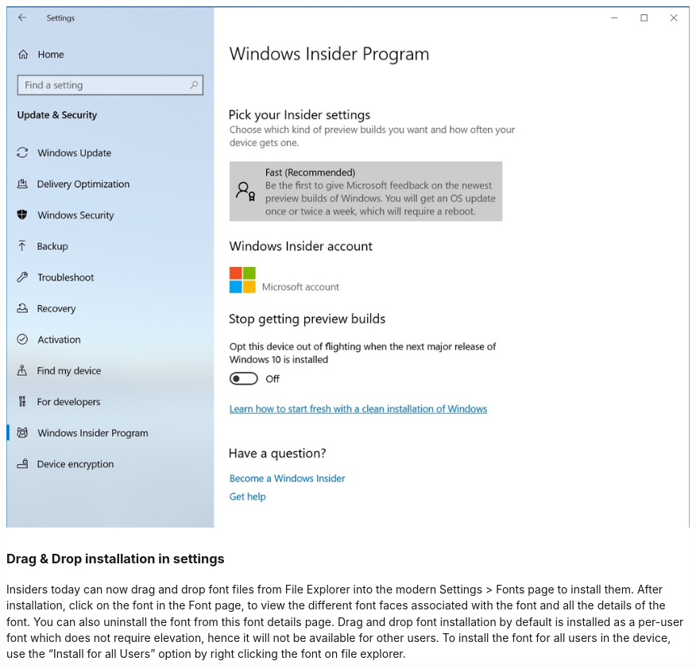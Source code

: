 ![Windows Insider Program Settings](images/18317-3.jpg "A simpler Windows Insider Program Settings page")


### Drag & Drop installation in settings
Insiders today can now drag and drop font files from File Explorer into the modern Settings > Fonts page to install them. After installation, click on the font in the Font page, to view the different font faces associated with the font and all the details of the font. You can also uninstall the font from this font details page. Drag and drop font installation by default is installed as a per-user font which does not require elevation, hence it will not be available for other users. To install the font for all users in the device, use the “Install for all Users” option by right clicking the font on file explorer.
